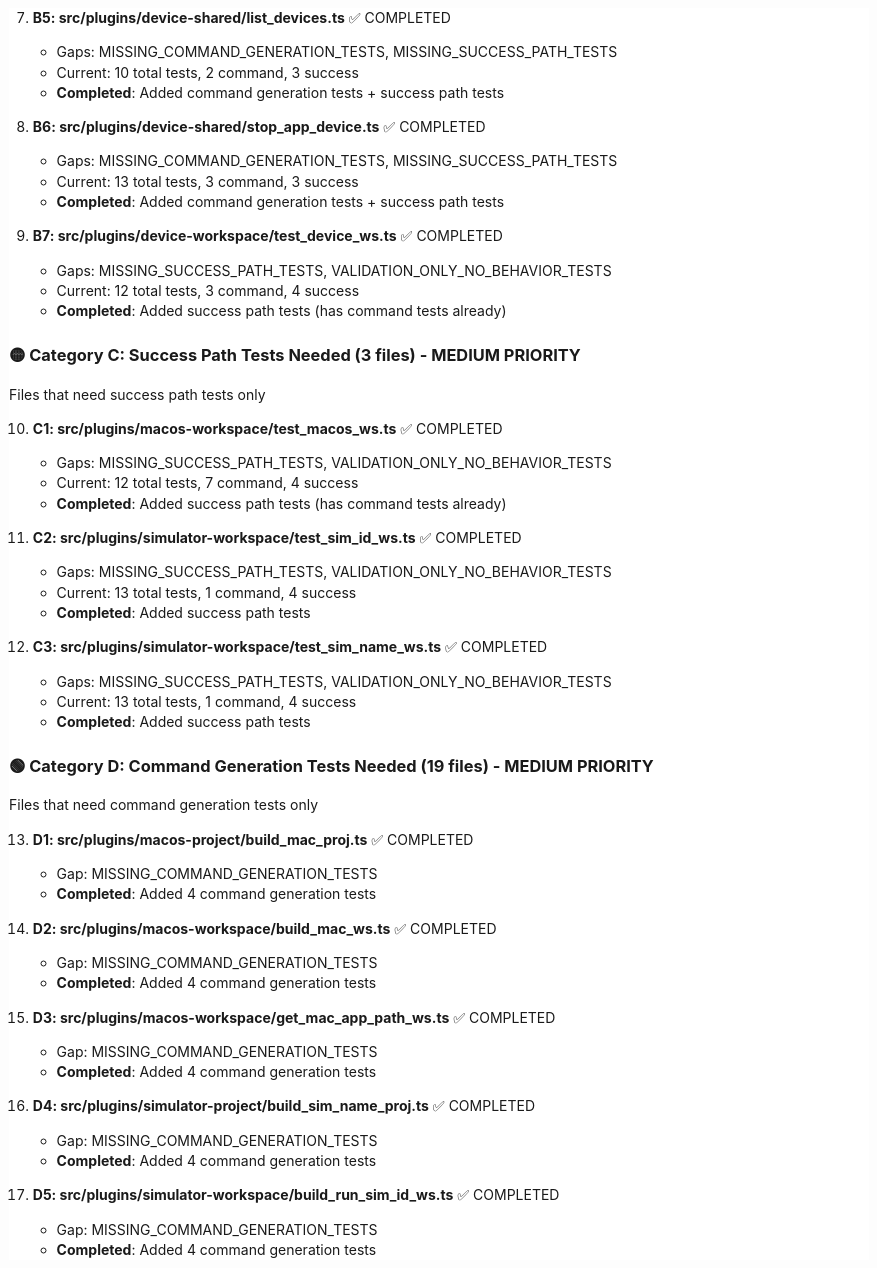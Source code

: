 7. **B5: src/plugins/device-shared/list_devices.ts** ✅ COMPLETED
   - Gaps: MISSING_COMMAND_GENERATION_TESTS, MISSING_SUCCESS_PATH_TESTS
   - Current: 10 total tests, 2 command, 3 success
   - **Completed**: Added command generation tests + success path tests

8. **B6: src/plugins/device-shared/stop_app_device.ts** ✅ COMPLETED
   - Gaps: MISSING_COMMAND_GENERATION_TESTS, MISSING_SUCCESS_PATH_TESTS
   - Current: 13 total tests, 3 command, 3 success
   - **Completed**: Added command generation tests + success path tests

9. **B7: src/plugins/device-workspace/test_device_ws.ts** ✅ COMPLETED
   - Gaps: MISSING_SUCCESS_PATH_TESTS, VALIDATION_ONLY_NO_BEHAVIOR_TESTS
   - Current: 12 total tests, 3 command, 4 success
   - **Completed**: Added success path tests (has command tests already)

### 🟡 Category C: Success Path Tests Needed (3 files) - MEDIUM PRIORITY
Files that need success path tests only

10. **C1: src/plugins/macos-workspace/test_macos_ws.ts** ✅ COMPLETED
    - Gaps: MISSING_SUCCESS_PATH_TESTS, VALIDATION_ONLY_NO_BEHAVIOR_TESTS
    - Current: 12 total tests, 7 command, 4 success
    - **Completed**: Added success path tests (has command tests already)

11. **C2: src/plugins/simulator-workspace/test_sim_id_ws.ts** ✅ COMPLETED
    - Gaps: MISSING_SUCCESS_PATH_TESTS, VALIDATION_ONLY_NO_BEHAVIOR_TESTS
    - Current: 13 total tests, 1 command, 4 success
    - **Completed**: Added success path tests

12. **C3: src/plugins/simulator-workspace/test_sim_name_ws.ts** ✅ COMPLETED
    - Gaps: MISSING_SUCCESS_PATH_TESTS, VALIDATION_ONLY_NO_BEHAVIOR_TESTS
    - Current: 13 total tests, 1 command, 4 success
    - **Completed**: Added success path tests

### 🟢 Category D: Command Generation Tests Needed (19 files) - MEDIUM PRIORITY
Files that need command generation tests only

13. **D1: src/plugins/macos-project/build_mac_proj.ts** ✅ COMPLETED
    - Gap: MISSING_COMMAND_GENERATION_TESTS
    - **Completed**: Added 4 command generation tests

14. **D2: src/plugins/macos-workspace/build_mac_ws.ts** ✅ COMPLETED
    - Gap: MISSING_COMMAND_GENERATION_TESTS
    - **Completed**: Added 4 command generation tests

15. **D3: src/plugins/macos-workspace/get_mac_app_path_ws.ts** ✅ COMPLETED
    - Gap: MISSING_COMMAND_GENERATION_TESTS
    - **Completed**: Added 4 command generation tests

16. **D4: src/plugins/simulator-project/build_sim_name_proj.ts** ✅ COMPLETED
    - Gap: MISSING_COMMAND_GENERATION_TESTS
    - **Completed**: Added 4 command generation tests

17. **D5: src/plugins/simulator-workspace/build_run_sim_id_ws.ts** ✅ COMPLETED
    - Gap: MISSING_COMMAND_GENERATION_TESTS
    - **Completed**: Added 4 command generation tests
